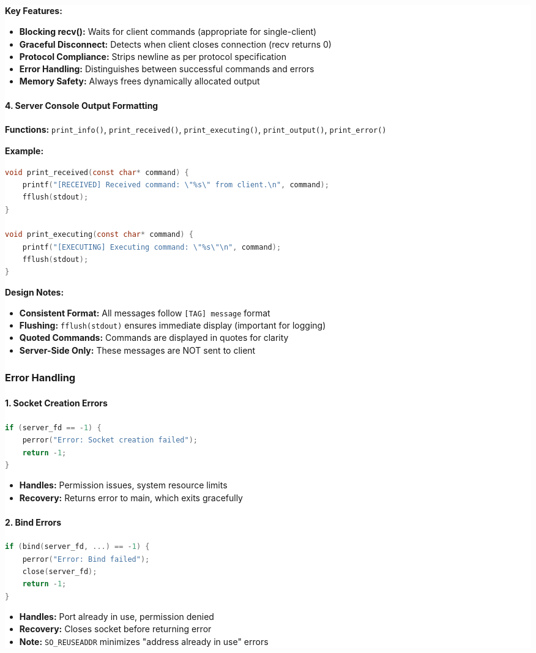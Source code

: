 **Key Features:**
- **Blocking recv():** Waits for client commands (appropriate for single-client)
- **Graceful Disconnect:** Detects when client closes connection (recv returns 0)
- **Protocol Compliance:** Strips newline as per protocol specification
- **Error Handling:** Distinguishes between successful commands and errors
- **Memory Safety:** Always frees dynamically allocated output

#### 4. Server Console Output Formatting

**Functions:** `print_info()`, `print_received()`, `print_executing()`, `print_output()`, `print_error()`

**Example:**
```c
void print_received(const char* command) {
    printf("[RECEIVED] Received command: \"%s\" from client.\n", command);
    fflush(stdout);
}

void print_executing(const char* command) {
    printf("[EXECUTING] Executing command: \"%s\"\n", command);
    fflush(stdout);
}
```

**Design Notes:**
- **Consistent Format:** All messages follow `[TAG] message` format
- **Flushing:** `fflush(stdout)` ensures immediate display (important for logging)
- **Quoted Commands:** Commands are displayed in quotes for clarity
- **Server-Side Only:** These messages are NOT sent to client

### Error Handling

#### 1. Socket Creation Errors
```c
if (server_fd == -1) {
    perror("Error: Socket creation failed");
    return -1;
}
```
- **Handles:** Permission issues, system resource limits
- **Recovery:** Returns error to main, which exits gracefully

#### 2. Bind Errors
```c
if (bind(server_fd, ...) == -1) {
    perror("Error: Bind failed");
    close(server_fd);
    return -1;
}
```
- **Handles:** Port already in use, permission denied
- **Recovery:** Closes socket before returning error
- **Note:** `SO_REUSEADDR` minimizes "address already in use" errors

